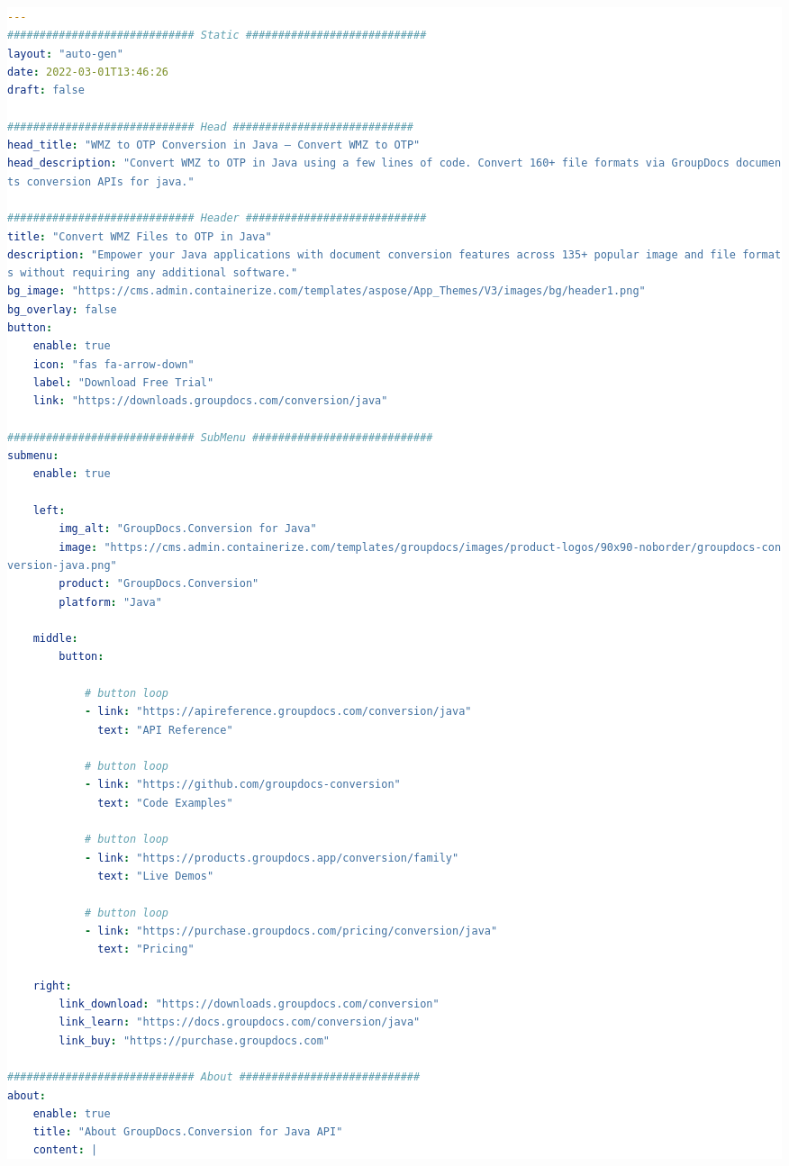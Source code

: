 ```yaml
---
############################# Static ############################
layout: "auto-gen"
date: 2022-03-01T13:46:26
draft: false

############################# Head ############################
head_title: "WMZ to OTP Conversion in Java – Convert WMZ to OTP"
head_description: "Convert WMZ to OTP in Java using a few lines of code. Convert 160+ file formats via GroupDocs documents conversion APIs for java."

############################# Header ############################
title: "Convert WMZ Files to OTP in Java"
description: "Empower your Java applications with document conversion features across 135+ popular image and file formats without requiring any additional software."
bg_image: "https://cms.admin.containerize.com/templates/aspose/App_Themes/V3/images/bg/header1.png"
bg_overlay: false
button:
    enable: true
    icon: "fas fa-arrow-down"
    label: "Download Free Trial"
    link: "https://downloads.groupdocs.com/conversion/java"

############################# SubMenu ############################
submenu:
    enable: true

    left:
        img_alt: "GroupDocs.Conversion for Java"
        image: "https://cms.admin.containerize.com/templates/groupdocs/images/product-logos/90x90-noborder/groupdocs-conversion-java.png"
        product: "GroupDocs.Conversion"
        platform: "Java"

    middle:
        button:

            # button loop
            - link: "https://apireference.groupdocs.com/conversion/java"
              text: "API Reference"

            # button loop
            - link: "https://github.com/groupdocs-conversion"
              text: "Code Examples"

            # button loop
            - link: "https://products.groupdocs.app/conversion/family"
              text: "Live Demos"

            # button loop
            - link: "https://purchase.groupdocs.com/pricing/conversion/java"
              text: "Pricing"

    right:
        link_download: "https://downloads.groupdocs.com/conversion"
        link_learn: "https://docs.groupdocs.com/conversion/java"
        link_buy: "https://purchase.groupdocs.com"

############################# About ############################
about:
    enable: true
    title: "About GroupDocs.Conversion for Java API"
    content: |
```